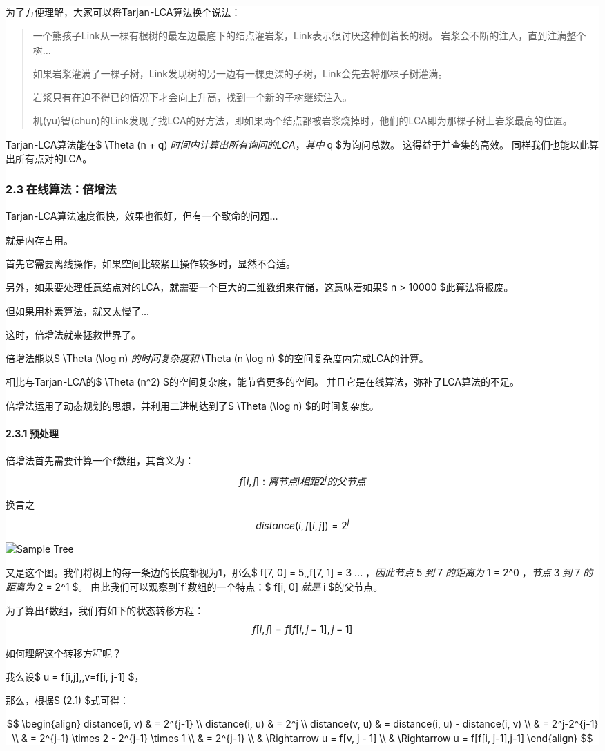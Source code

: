 为了方便理解，大家可以将Tarjan-LCA算法换个说法：
> 一个熊孩子Link从一棵有根树的最左边最底下的结点灌岩浆，Link表示很讨厌这种倒着长的树。
> 岩浆会不断的注入，直到注满整个树...
>
> 如果岩浆灌满了一棵子树，Link发现树的另一边有一棵更深的子树，Link会先去将那棵子树灌满。
>
> 岩浆只有在迫不得已的情况下才会向上升高，找到一个新的子树继续注入。
>
> 机(yu)智(chun)的Link发现了找LCA的好方法，即如果两个结点都被岩浆烧掉时，他们的LCA即为那棵子树上岩浆最高的位置。

Tarjan-LCA算法能在$ \Theta (n + q) $时间内计算出所有询问的LCA，其中$ q $为询问总数。
这得益于并查集的高效。
同样我们也能以此算出所有点对的LCA。

### 2.3 在线算法：倍增法
Tarjan-LCA算法速度很快，效果也很好，但有一个致命的问题...

就是内存占用。

首先它需要离线操作，如果空间比较紧且操作较多时，显然不合适。

另外，如果要处理任意结点对的LCA，就需要一个巨大的二维数组来存储，这意味着如果$ n > 10000 $此算法将报废。

但如果用朴素算法，就又太慢了...

这时，倍增法就来拯救世界了。

倍增法能以$ \Theta (\log n) $的时间复杂度和$ \Theta (n \log n) $的空间复杂度内完成LCA的计算。

相比与Tarjan-LCA的$ \Theta (n^2) $的空间复杂度，能节省更多的空间。
并且它是在线算法，弥补了LCA算法的不足。

倍增法运用了动态规划的思想，并利用二进制达到了$ \Theta (\log n) $的时间复杂度。

#### 2.3.1 预处理
倍增法首先需要计算一个`f`数组，其含义为：
$$ f[i, j] : 离节点i相距2^j的父节点 $$

换言之
$$ distance(i, f[i, j]) = 2^j \tag{2.1} $$

![Sample Tree](http://git.oschina.net/riteme/blogimg/raw/master/lca/sample-tree.png)

又是这个图。我们将树上的每一条边的长度都视为1，那么$ f[7, 0] = 5,\,f[7, 1] = 3 ... $，
因此节点$ 5 $到$ 7 $的距离为$ 1 = 2^0 $，节点$ 3 $到$ 7 $的距离为$ 2 = 2^1 $。
由此我们可以观察到`f`数组的一个特点：$ f[i, 0] $就是$ i $的父节点。

为了算出`f`数组，我们有如下的状态转移方程：
$$ f[i,j] = f[f[i, j - 1], j - 1] \tag{2.2} $$

如何理解这个转移方程呢？

我么设$ u = f[i,j],\,v=f[i, j-1] $，

那么，根据$ (2.1) $式可得：

$$
\begin{align}
distance(i, v) & = 2^{j-1} \\
distance(i, u) & = 2^j \\
distance(v, u) & = distance(i, u) - distance(i, v) \\
&                = 2^j-2^{j-1} \\
&                = 2^{j-1} \times 2 - 2^{j-1} \times 1 \\
&                = 2^{j-1} \\
&                \Rightarrow u = f[v, j - 1] \\
&                \Rightarrow u = f[f[i, j-1],j-1]
\end{align}
$$
